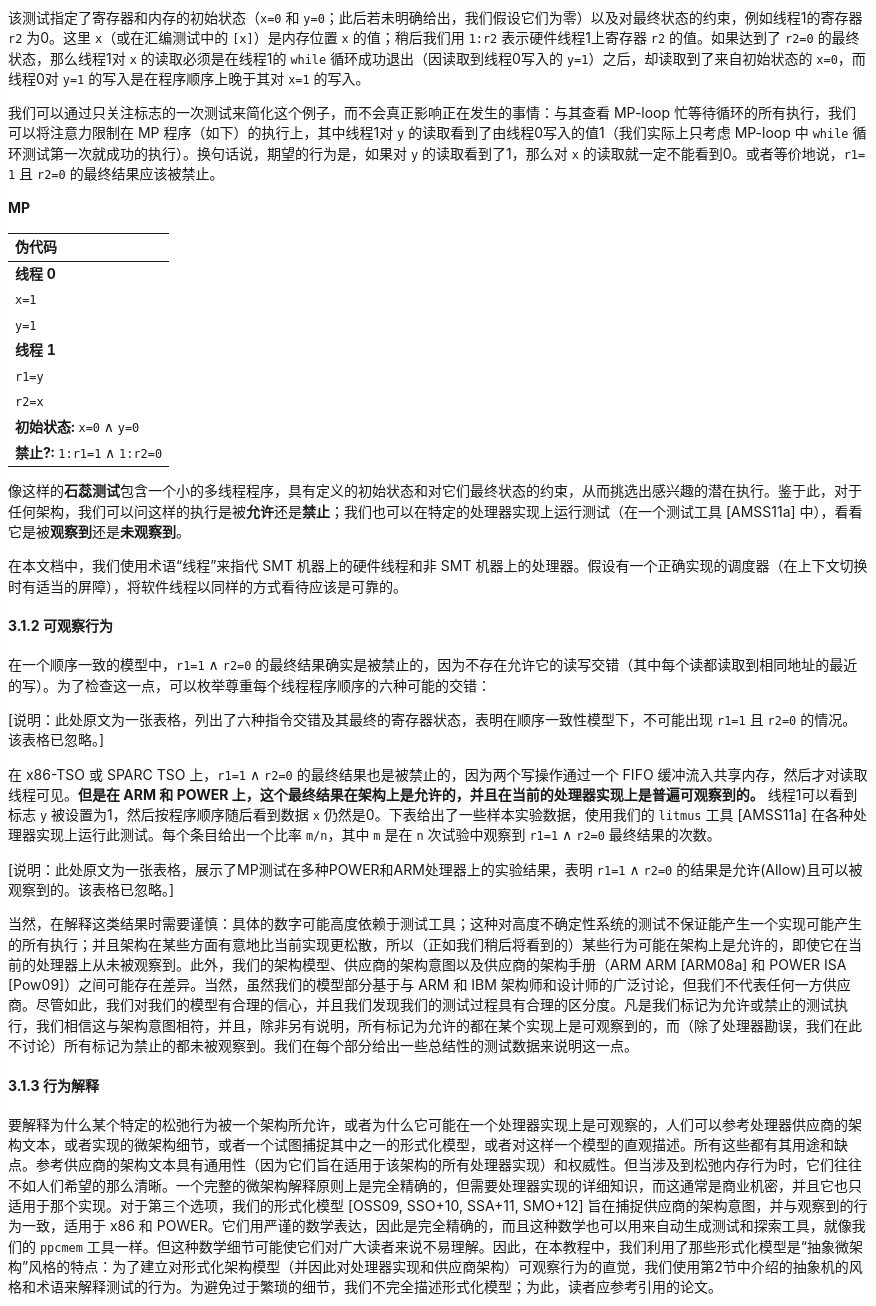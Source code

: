 该测试指定了寄存器和内存的初始状态（`x=0` 和 `y=0`；此后若未明确给出，我们假设它们为零）以及对最终状态的约束，例如线程1的寄存器 `r2` 为0。这里 `x`（或在汇编测试中的 `[x]`）是内存位置 `x` 的值；稍后我们用 `1:r2` 表示硬件线程1上寄存器 `r2` 的值。如果达到了 `r2=0` 的最终状态，那么线程1对 `x` 的读取必须是在线程1的 `while` 循环成功退出（因读取到线程0写入的 `y=1`）之后，却读取到了来自初始状态的 `x=0`，而线程0对 `y=1` 的写入是在程序顺序上晚于其对 `x=1` 的写入。

我们可以通过只关注标志的一次测试来简化这个例子，而不会真正影响正在发生的事情：与其查看 MP-loop 忙等待循环的所有执行，我们可以将注意力限制在 MP 程序（如下）的执行上，其中线程1对 `y` 的读取看到了由线程0写入的值1（我们实际上只考虑 MP-loop 中 `while` 循环测试第一次就成功的执行）。换句话说，期望的行为是，如果对 `y` 的读取看到了1，那么对 `x` 的读取就一定不能看到0。或者等价地说，`r1=1` 且 `r2=0` 的最终结果应该被禁止。

**MP**

| 伪代码 |
| :--- |
| **线程 0** |
| `x=1` |
| `y=1` |
| **线程 1** |
| `r1=y` |
| `r2=x` |
| **初始状态:** `x=0` ∧ `y=0` |
| **禁止?:** `1:r1=1` ∧ `1:r2=0` |

像这样的**石蕊测试**包含一个小的多线程程序，具有定义的初始状态和对它们最终状态的约束，从而挑选出感兴趣的潜在执行。鉴于此，对于任何架构，我们可以问这样的执行是被**允许**还是**禁止**；我们也可以在特定的处理器实现上运行测试（在一个测试工具 [AMSS11a] 中），看看它是被**观察到**还是**未观察到**。

在本文档中，我们使用术语“线程”来指代 SMT 机器上的硬件线程和非 SMT 机器上的处理器。假设有一个正确实现的调度器（在上下文切换时有适当的屏障），将软件线程以同样的方式看待应该是可靠的。

#### 3.1.2 可观察行为

在一个顺序一致的模型中，`r1=1` ∧ `r2=0` 的最终结果确实是被禁止的，因为不存在允许它的读写交错（其中每个读都读取到相同地址的最近的写）。为了检查这一点，可以枚举尊重每个线程程序顺序的六种可能的交错：

[说明：此处原文为一张表格，列出了六种指令交错及其最终的寄存器状态，表明在顺序一致性模型下，不可能出现 `r1=1` 且 `r2=0` 的情况。该表格已忽略。]

在 x86-TSO 或 SPARC TSO 上，`r1=1` ∧ `r2=0` 的最终结果也是被禁止的，因为两个写操作通过一个 FIFO 缓冲流入共享内存，然后才对读取线程可见。**但是在 ARM 和 POWER 上，这个最终结果在架构上是允许的，并且在当前的处理器实现上是普遍可观察到的。** 线程1可以看到标志 `y` 被设置为1，然后按程序顺序随后看到数据 `x` 仍然是0。下表给出了一些样本实验数据，使用我们的 `litmus` 工具 [AMSS11a] 在各种处理器实现上运行此测试。每个条目给出一个比率 `m/n`，其中 `m` 是在 `n` 次试验中观察到 `r1=1` ∧ `r2=0` 最终结果的次数。

[说明：此处原文为一张表格，展示了MP测试在多种POWER和ARM处理器上的实验结果，表明 `r1=1` ∧ `r2=0` 的结果是允许(Allow)且可以被观察到的。该表格已忽略。]

当然，在解释这类结果时需要谨慎：具体的数字可能高度依赖于测试工具；这种对高度不确定性系统的测试不保证能产生一个实现可能产生的所有执行；并且架构在某些方面有意地比当前实现更松散，所以（正如我们稍后将看到的）某些行为可能在架构上是允许的，即使它在当前的处理器上从未被观察到。此外，我们的架构模型、供应商的架构意图以及供应商的架构手册（ARM ARM [ARM08a] 和 POWER ISA [Pow09]）之间可能存在差异。当然，虽然我们的模型部分基于与 ARM 和 IBM 架构师和设计师的广泛讨论，但我们不代表任何一方供应商。尽管如此，我们对我们的模型有合理的信心，并且我们发现我们的测试过程具有合理的区分度。凡是我们标记为允许或禁止的测试执行，我们相信这与架构意图相符，并且，除非另有说明，所有标记为允许的都在某个实现上是可观察到的，而（除了处理器勘误，我们在此不讨论）所有标记为禁止的都未被观察到。我们在每个部分给出一些总结性的测试数据来说明这一点。

#### 3.1.3 行为解释

要解释为什么某个特定的松弛行为被一个架构所允许，或者为什么它可能在一个处理器实现上是可观察的，人们可以参考处理器供应商的架构文本，或者实现的微架构细节，或者一个试图捕捉其中之一的形式化模型，或者对这样一个模型的直观描述。所有这些都有其用途和缺点。参考供应商的架构文本具有通用性（因为它们旨在适用于该架构的所有处理器实现）和权威性。但当涉及到松弛内存行为时，它们往往不如人们希望的那么清晰。一个完整的微架构解释原则上是完全精确的，但需要处理器实现的详细知识，而这通常是商业机密，并且它也只适用于那个实现。对于第三个选项，我们的形式化模型 [OSS09, SSO+10, SSA+11, SMO+12] 旨在捕捉供应商的架构意图，并与观察到的行为一致，适用于 x86 和 POWER。它们用严谨的数学表达，因此是完全精确的，而且这种数学也可以用来自动生成测试和探索工具，就像我们的 `ppcmem` 工具一样。但这种数学细节可能使它们对广大读者来说不易理解。因此，在本教程中，我们利用了那些形式化模型是“抽象微架构”风格的特点：为了建立对形式化架构模型（并因此对处理器实现和供应商架构）可观察行为的直觉，我们使用第2节中介绍的抽象机的风格和术语来解释测试的行为。为避免过于繁琐的细节，我们不完全描述形式化模型；为此，读者应参考引用的论文。
